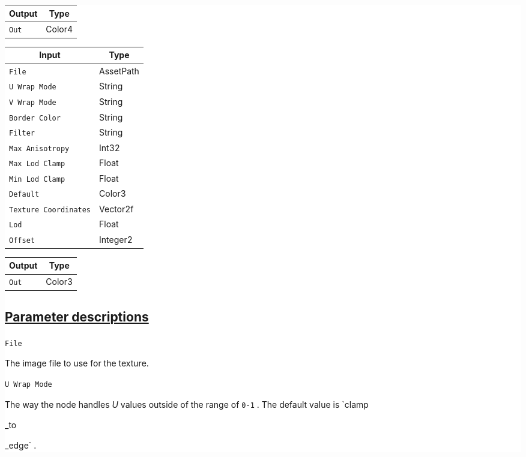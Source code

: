 | Output | Type |
| --- | --- |
| `Out` | Color4 |

| Input | Type |
| --- | --- |
| `File` | AssetPath |
| `U Wrap Mode` | String |
| `V Wrap Mode` | String |
| `Border Color` | String |
| `Filter` | String |
| `Max Anisotropy` | Int32 |
| `Max Lod Clamp` | Float |
| `Min Lod Clamp` | Float |
| `Default` | Color3 |
| `Texture Coordinates` | Vector2f |
| `Lod` | Float |
| `Offset` | Integer2 |

| Output | Type |
| --- | --- |
| `Out` | Color3 |

[Parameter descriptions](/documentation/shadergraph/realitykit/image-2d-lod-pixel-(realitykit)#Parameter-descriptions)
----------------------------------------------------------------------------------------------------------------------

`File` 

 The image file to use for the texture.
 

`U Wrap Mode` 

 The way the node handles
 *U* 
 values outside of the range of
 `0-1` 
 . The default value is
 `clamp
 
 _to
 
 _edge` 
 .
 